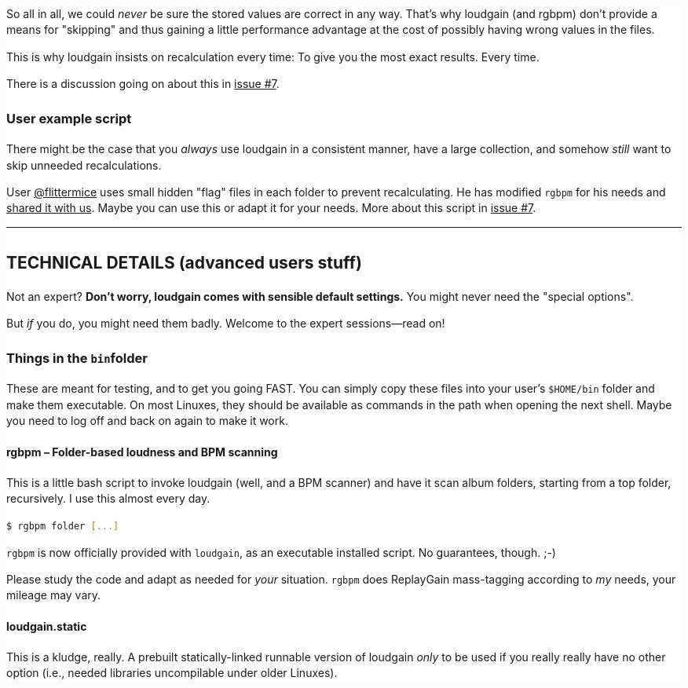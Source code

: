 So all in all, we could _never_ be sure the stored values are correct in any way. That’s why loudgain (and rgbpm) don’t provide a means for "skipping" and thus gaining a little performance advantage at the cost of possibly having wrong values in the files.

This is why loudgain insists on recalculation every time: To give you the most exact results. Every time.

There is a discussion going on about this in [issue #7](https://github.com/Moonbase59/loudgain/issues/7).

### User example script

There might be the case that you _always_ use loudgain in a consistent manner, have a large collection, and somehow _still_ want to skip unneeded recalculations.

User [@flittermice](https://github.com/flittermice) uses small hidden "flag" files in each folder to prevent recalculating. He has modified `rgbpm` for his needs and [shared it with us](https://github.com/Moonbase59/loudgain/files/3659582/Musik_loudgain-recursive.sh.txt). Maybe you can use this or adapt it for your needs. More about this script in [issue #7](https://github.com/Moonbase59/loudgain/issues/7#issuecomment-535654751).

---

## TECHNICAL DETAILS (advanced users stuff)

Not an expert? **Don’t worry, loudgain comes with sensible default settings.** You might never need the "special options".

But _if_ you do, you might need them badly. Welcome to the expert sessions—read on!

### Things in the `bin`folder

These are meant for testing, and to get you going FAST.
You can simply copy these files into your user’s `$HOME/bin` folder and make them executable. On most Linuxes, they should be available as commands in the path when opening the next shell. Maybe you need to log off and back on again to make it work.

#### rgbpm – Folder-based loudness and BPM scanning

This is a little bash script to invoke loudgain (well, and a BPM scanner) and have it scan album folders, starting from a top folder, recursively. I use this almost every day.

```bash
$ rgbpm folder [...]
```

`rgbpm` is now officially provided with `loudgain`, as an executable installed script. No guarantees, though. ;-)

Please study the code and adapt as needed for _your_ situation. `rgbpm` does ReplayGain mass-tagging according to _my_ needs, your mileage may vary.

#### loudgain.static

This is a kludge, really. A prebuilt statically-linked runnable version of loudgain _only_ to be used if you really really have no other option (i.e., needed libraries uncompilable under older Linuxes).
